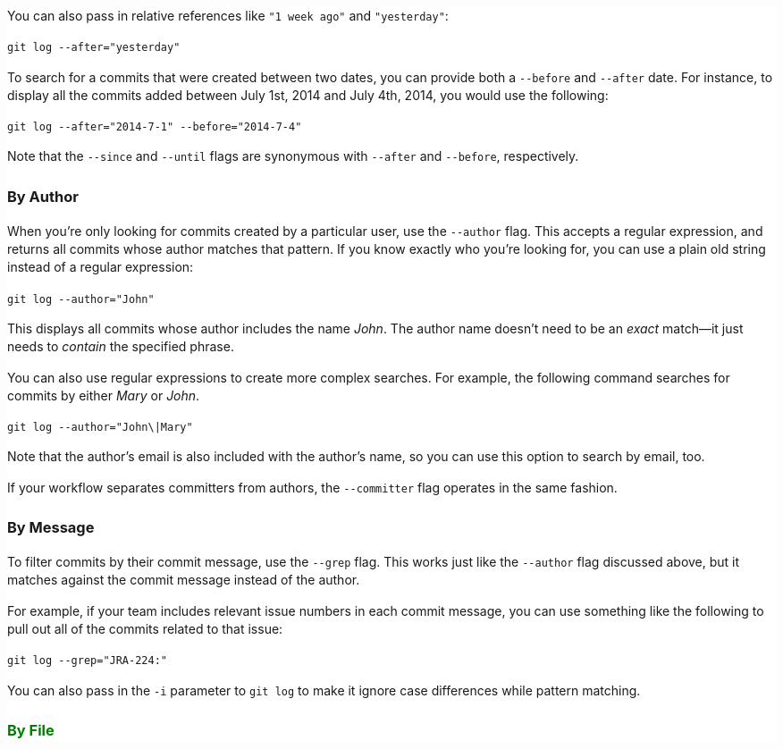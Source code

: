 You can also pass in relative references like `"1 week ago"` and `"yesterday"`:

```
git log --after="yesterday"
```

To search for a commits that were created between two dates, you can provide both a `--before` and `--after` date. For instance, to display all the commits added between July 1st, 2014 and July 4th, 2014, you would use the following:

```
git log --after="2014-7-1" --before="2014-7-4"
```

Note that the `--since` and `--until` flags are synonymous with `--after` and `--before`, respectively.

### By Author

When you’re only looking for commits created by a particular user, use the `--author` flag. This accepts a regular expression, and returns all commits whose author matches that pattern. If you know exactly who you’re looking for, you can use a plain old string instead of a regular expression:

```
git log --author="John"
```

This displays all commits whose author includes the name *John*. The author name doesn’t need to be an *exact* match—it just needs to *contain* the specified phrase.

You can also use regular expressions to create more complex searches. For example, the following command searches for commits by either *Mary* or *John*.

```
git log --author="John\|Mary"
```

Note that the author’s email is also included with the author’s name, so you can use this option to search by email, too.

If your workflow separates committers from authors, the `--committer` flag operates in the same fashion.

### By Message

To filter commits by their commit message, use the `--grep` flag. This works just like the `--author` flag discussed above, but it matches against the commit message instead of the author.

For example, if your team includes relevant issue numbers in each commit message, you can use something like the following to pull out all of the commits related to that issue:

```
git log --grep="JRA-224:"
```

You can also pass in the `-i` parameter to `git log` to make it ignore case differences while pattern matching.

### <font color="green">By File</font>
